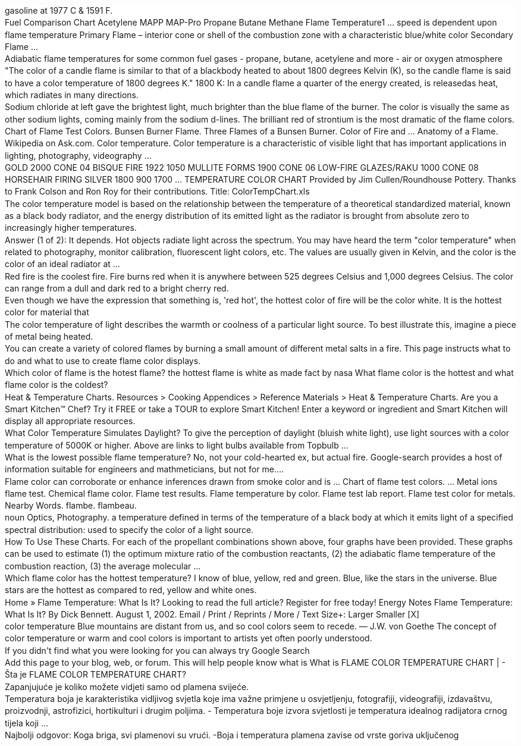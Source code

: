 gasoline at 1977 C & 1591 F.<br/>Fuel Comparison Chart Acetylene MAPP MAP-Pro Propane Butane Methane Flame Temperature1 ... speed is dependent upon flame temperature Primary Flame – interior cone or shell of the combustion zone with a characteristic blue/white color Secondary Flame ...<br/>Adiabatic flame temperatures for some common fuel gases - propane, butane, acetylene and more - air or oxygen atmosphere<br/>"The color of a candle flame is similar to that of a blackbody heated to about 1800 degrees Kelvin (K), so the candle flame is said to have a color temperature of 1800 degrees K." 1800 K: In a candle flame a quarter of the energy created, is releasedas heat, which radiates in many directions.<br/>Sodium chloride at left gave the brightest light, much brighter than the blue flame of the burner. The color is visually the same as other sodium lights, coming mainly from the sodium d-lines. The brilliant red of strontium is the most dramatic of the flame colors.<br/>Chart of Flame Test Colors. Bunsen Burner Flame. Three Flames of a Bunsen Burner. Color of Fire and ... Anatomy of a Flame. Wikipedia on Ask.com. Color temperature. Color temperature is a characteristic of visible light that has important applications in lighting, photography, videography ...<br/>GOLD 2000 CONE 04 BISQUE FIRE 1922 1050 MULLITE FORMS 1900 CONE 06 LOW-FIRE GLAZES/RAKU 1000 CONE 08 HORSEHAIR FIRING SILVER 1800 900 1700 ... TEMPERATURE COLOR CHART Provided by Jim Cullen/Roundhouse Pottery. Thanks to Frank Colson and Ron Roy for their contributions. Title: ColorTempChart.xls<br/>The color temperature model is based on the relationship between the temperature of a theoretical standardized material, known as a black body radiator, and the energy distribution of its emitted light as the radiator is brought from absolute zero to increasingly higher temperatures.<br/>Answer (1 of 2): It depends. Hot objects radiate light across the spectrum. You may have heard the term "color temperature" when related to photography, monitor calibration, fluorescent light colors, etc. The values are usually given in Kelvin, and the color is the color of an ideal radiator at ...<br/>Red fire is the coolest fire. Fire burns red when it is anywhere between 525 degrees Celsius and 1,000 degrees Celsius. The color can range from a dull and dark red to a bright cherry red.<br/>Even though we have the expression that something is, 'red hot', the hottest color of fire will be the color white. It is the hottest color for material that<br/>The color temperature of light describes the warmth or coolness of a particular light source. To best illustrate this, imagine a piece of metal being heated.<br/>You can create a variety of colored flames by burning a small amount of different metal salts in a fire. This page instructs what to do and what to use to create flame color displays.<br/>Which color of flame is the hotest flame? the hottest flame is white as made fact by nasa What flame color is the hottest and what flame color is the coldest?<br/>Heat & Temperature Charts. Resources > Cooking Appendices > Reference Materials > Heat & Temperature Charts. Are you a Smart Kitchen™ Chef? Try it FREE or take a TOUR to explore Smart Kitchen! Enter a keyword or ingredient and Smart Kitchen will display all appropriate resources.<br/>What Color Temperature Simulates Daylight? To give the perception of daylight (bluish white light), use light sources with a color temperature of 5000K or higher. Above are links to light bulbs available from Topbulb ...<br/>What is the lowest possible flame temperature? No, not your cold-hearted ex, but actual fire. Google-search provides a host of information suitable for engineers and mathmeticians, but not for me....<br/>Flame color can corroborate or enhance inferences drawn from smoke color and is ... Chart of flame test colors. ... Metal ions flame test. Chemical flame color. Flame test results. Flame temperature by color. Flame test lab report. Flame test color for metals. Nearby Words. flambe. flambeau.<br/>noun Optics, Photography. a temperature defined in terms of the temperature of a black body at which it emits light of a specified spectral distribution: used to specify the color of a light source.<br/>How To Use These Charts. For each of the propellant combinations shown above, four graphs have been provided. These graphs can be used to estimate (1) the optimum mixture ratio of the combustion reactants, (2) the adiabatic flame temperature of the combustion reaction, (3) the average molecular ...<br/>Which flame color has the hottest temperature? I know of blue, yellow, red and green. Blue, like the stars in the universe. Blue stars are the hottest as compared to red, yellow and white ones.<br/>Home » Flame Temperature: What Is It? Looking to read the full article? Register for free today! Energy Notes Flame Temperature: What Is It? By Dick Bennett. August 1, 2002. Email / Print / Reprints / More / Text Size+: Larger Smaller [X]<br/>color temperature Blue mountains are distant from us, and so cool colors seem to recede. — J.W. von Goethe The concept of color temperature or warm and cool colors is important to artists yet often poorly understood.<br/>If you didn't find what you were looking for you can always try Google Search<br/>Add this page to your blog, web, or forum. This will help people know what is What is FLAME COLOR TEMPERATURE CHART | - Šta je FLAME COLOR TEMPERATURE CHART?<br/>Zapanjujuće je koliko možete vidjeti samo od plamena svijeće.<br/>Temperatura boja je karakteristika vidljivog svjetla koje ima važne primjene u osvjetljenju, fotografiji, videografiji, izdavaštvu, proizvodnji, astrofizici, hortikulturi i drugim poljima. - Temperatura boje izvora svjetlosti je temperatura idealnog radijatora crnog tijela koji ...<br/>Najbolji odgovor: Koga briga, svi plamenovi su vrući. -Boja i temperatura plamena zavise od vrste goriva uključenog